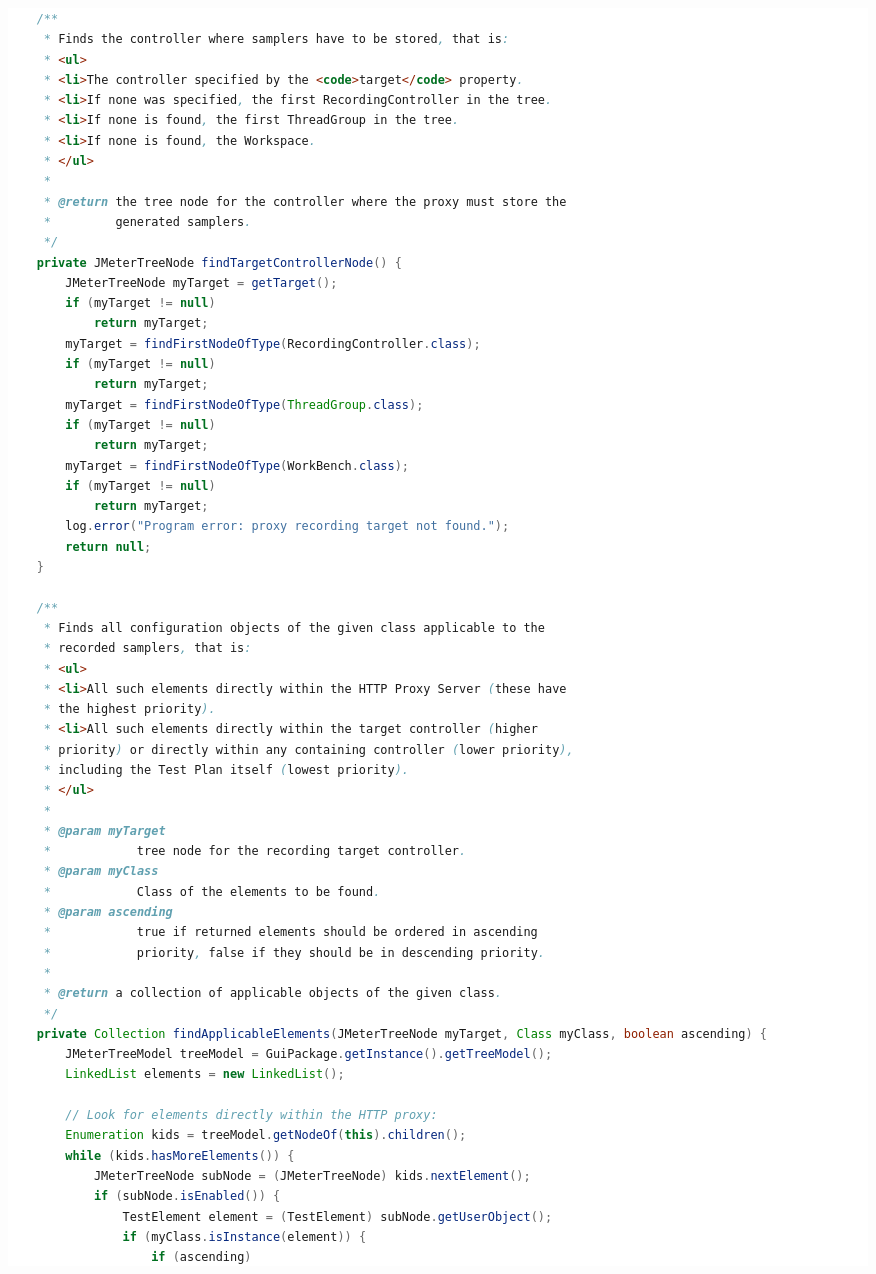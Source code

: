 ```java
	/**
	 * Finds the controller where samplers have to be stored, that is:
	 * <ul>
	 * <li>The controller specified by the <code>target</code> property.
	 * <li>If none was specified, the first RecordingController in the tree.
	 * <li>If none is found, the first ThreadGroup in the tree.
	 * <li>If none is found, the Workspace.
	 * </ul>
	 * 
	 * @return the tree node for the controller where the proxy must store the
	 *         generated samplers.
	 */
	private JMeterTreeNode findTargetControllerNode() {
		JMeterTreeNode myTarget = getTarget();
		if (myTarget != null)
			return myTarget;
		myTarget = findFirstNodeOfType(RecordingController.class);
		if (myTarget != null)
			return myTarget;
		myTarget = findFirstNodeOfType(ThreadGroup.class);
		if (myTarget != null)
			return myTarget;
		myTarget = findFirstNodeOfType(WorkBench.class);
		if (myTarget != null)
			return myTarget;
		log.error("Program error: proxy recording target not found.");
		return null;
	}

	/**
	 * Finds all configuration objects of the given class applicable to the
	 * recorded samplers, that is:
	 * <ul>
	 * <li>All such elements directly within the HTTP Proxy Server (these have
	 * the highest priority).
	 * <li>All such elements directly within the target controller (higher
	 * priority) or directly within any containing controller (lower priority),
	 * including the Test Plan itself (lowest priority).
	 * </ul>
	 * 
	 * @param myTarget
	 *            tree node for the recording target controller.
	 * @param myClass
	 *            Class of the elements to be found.
	 * @param ascending
	 *            true if returned elements should be ordered in ascending
	 *            priority, false if they should be in descending priority.
	 * 
	 * @return a collection of applicable objects of the given class.
	 */
	private Collection findApplicableElements(JMeterTreeNode myTarget, Class myClass, boolean ascending) {
		JMeterTreeModel treeModel = GuiPackage.getInstance().getTreeModel();
		LinkedList elements = new LinkedList();

		// Look for elements directly within the HTTP proxy:
		Enumeration kids = treeModel.getNodeOf(this).children();
		while (kids.hasMoreElements()) {
			JMeterTreeNode subNode = (JMeterTreeNode) kids.nextElement();
			if (subNode.isEnabled()) {
				TestElement element = (TestElement) subNode.getUserObject();
				if (myClass.isInstance(element)) {
					if (ascending)
```